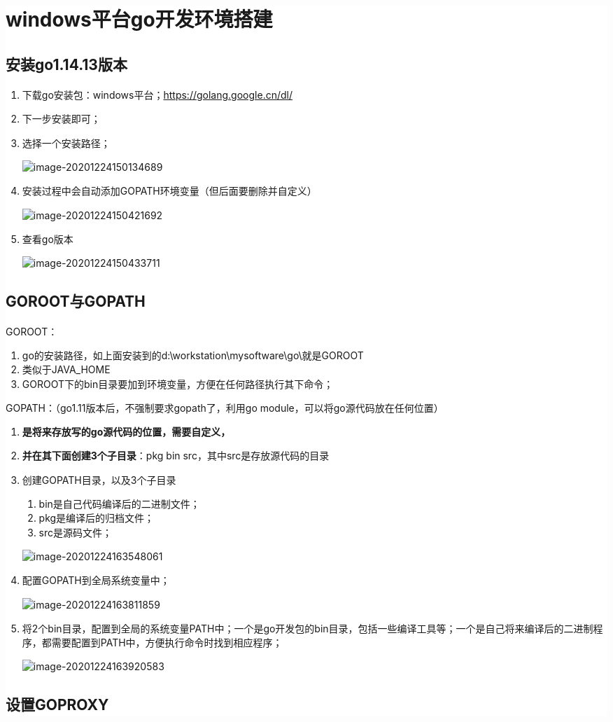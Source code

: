 # windows平台go开发环境搭建

## 安装go1.14.13版本


1. 下载go安装包：windows平台；https://golang.google.cn/dl/

2. 下一步安装即可；

3. 选择一个安装路径；

   ![image-20201224150134689](https://gitee.com/boogie96/img/raw/master/img/image-20201224150134689.png)

4. 安装过程中会自动添加GOPATH环境变量（但后面要删除并自定义）

   ![image-20201224150421692](https://gitee.com/boogie96/img/raw/master/img/image-20201224150421692.png)

5. 查看go版本

   ![image-20201224150433711](https://gitee.com/boogie96/img/raw/master/img/image-20201224150433711.png)



## GOROOT与GOPATH

GOROOT：

1. go的安装路径，如上面安装到的d:\workstation\mysoftware\go\就是GOROOT
2. 类似于JAVA_HOME
3. GOROOT下的bin目录要加到环境变量，方便在任何路径执行其下命令；



GOPATH：（go1.11版本后，不强制要求gopath了，利用go module，可以将go源代码放在任何位置）

1. **是将来存放写的go源代码的位置，需要自定义，**

2. **并在其下面创建3个子目录**：pkg bin src，其中src是存放源代码的目录

3. 创建GOPATH目录，以及3个子目录

   1. bin是自己代码编译后的二进制文件；
   2. pkg是编译后的归档文件；
   3. src是源码文件；

   ![image-20201224163548061](https://gitee.com/boogie96/img/raw/master/img/image-20201224163548061.png)

4. 配置GOPATH到全局系统变量中；

   ![image-20201224163811859](https://gitee.com/boogie96/img/raw/master/img/image-20201224163811859.png)

5. 将2个bin目录，配置到全局的系统变量PATH中；一个是go开发包的bin目录，包括一些编译工具等；一个是自己将来编译后的二进制程序，都需要配置到PATH中，方便执行命令时找到相应程序；

   ![image-20201224163920583](https://gitee.com/boogie96/img/raw/master/img/image-20201224163920583.png)

## 设置GOPROXY
